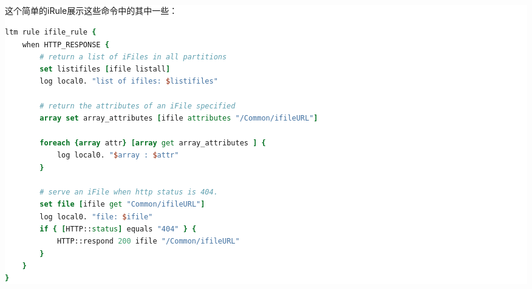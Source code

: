 这个简单的iRule展示这些命令中的其中一些：
```tcl
ltm rule ifile_rule { 
    when HTTP_RESPONSE { 
        # return a list of iFiles in all partitions 
        set listifiles [ifile listall]
        log local0. "list of ifiles: $listifiles"
        
        # return the attributes of an iFile specified 
        array set array_attributes [ifile attributes "/Common/ifileURL"]
        
        foreach {array attr} [array get array_attributes ] {
            log local0. "$array : $attr"
        } 
        
        # serve an iFile when http status is 404. 
        set file [ifile get "Common/ifileURL"] 
        log local0. "file: $ifile" 
        if { [HTTP::status] equals "404" } {
            HTTP::respond 200 ifile "/Common/ifileURL" 
        } 
    } 
}
```
